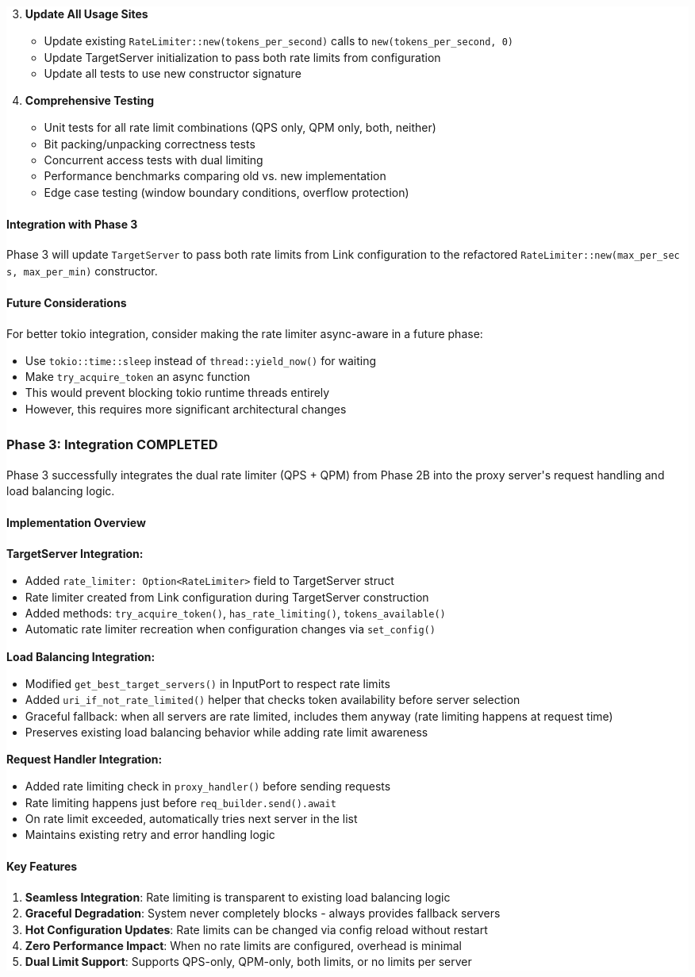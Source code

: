 3. **Update All Usage Sites**
   - Update existing `RateLimiter::new(tokens_per_second)` calls to `new(tokens_per_second, 0)`
   - Update TargetServer initialization to pass both rate limits from configuration
   - Update all tests to use new constructor signature

4. **Comprehensive Testing**
   - Unit tests for all rate limit combinations (QPS only, QPM only, both, neither)
   - Bit packing/unpacking correctness tests
   - Concurrent access tests with dual limiting
   - Performance benchmarks comparing old vs. new implementation
   - Edge case testing (window boundary conditions, overflow protection)

#### Integration with Phase 3

Phase 3 will update `TargetServer` to pass both rate limits from Link configuration to the refactored `RateLimiter::new(max_per_secs, max_per_min)` constructor.

#### Future Considerations

For better tokio integration, consider making the rate limiter async-aware in a future phase:
- Use `tokio::time::sleep` instead of `thread::yield_now()` for waiting
- Make `try_acquire_token` an async function
- This would prevent blocking tokio runtime threads entirely
- However, this requires more significant architectural changes

### Phase 3: Integration COMPLETED

Phase 3 successfully integrates the dual rate limiter (QPS + QPM) from Phase 2B into the proxy server's request handling and load balancing logic.

#### Implementation Overview

**TargetServer Integration:**
- Added `rate_limiter: Option<RateLimiter>` field to TargetServer struct
- Rate limiter created from Link configuration during TargetServer construction
- Added methods: `try_acquire_token()`, `has_rate_limiting()`, `tokens_available()`
- Automatic rate limiter recreation when configuration changes via `set_config()`

**Load Balancing Integration:**
- Modified `get_best_target_servers()` in InputPort to respect rate limits
- Added `uri_if_not_rate_limited()` helper that checks token availability before server selection
- Graceful fallback: when all servers are rate limited, includes them anyway (rate limiting happens at request time)
- Preserves existing load balancing behavior while adding rate limit awareness

**Request Handler Integration:**
- Added rate limiting check in `proxy_handler()` before sending requests
- Rate limiting happens just before `req_builder.send().await`
- On rate limit exceeded, automatically tries next server in the list
- Maintains existing retry and error handling logic

#### Key Features

1. **Seamless Integration**: Rate limiting is transparent to existing load balancing logic
2. **Graceful Degradation**: System never completely blocks - always provides fallback servers
3. **Hot Configuration Updates**: Rate limits can be changed via config reload without restart
4. **Zero Performance Impact**: When no rate limits are configured, overhead is minimal
5. **Dual Limit Support**: Supports QPS-only, QPM-only, both limits, or no limits per server

